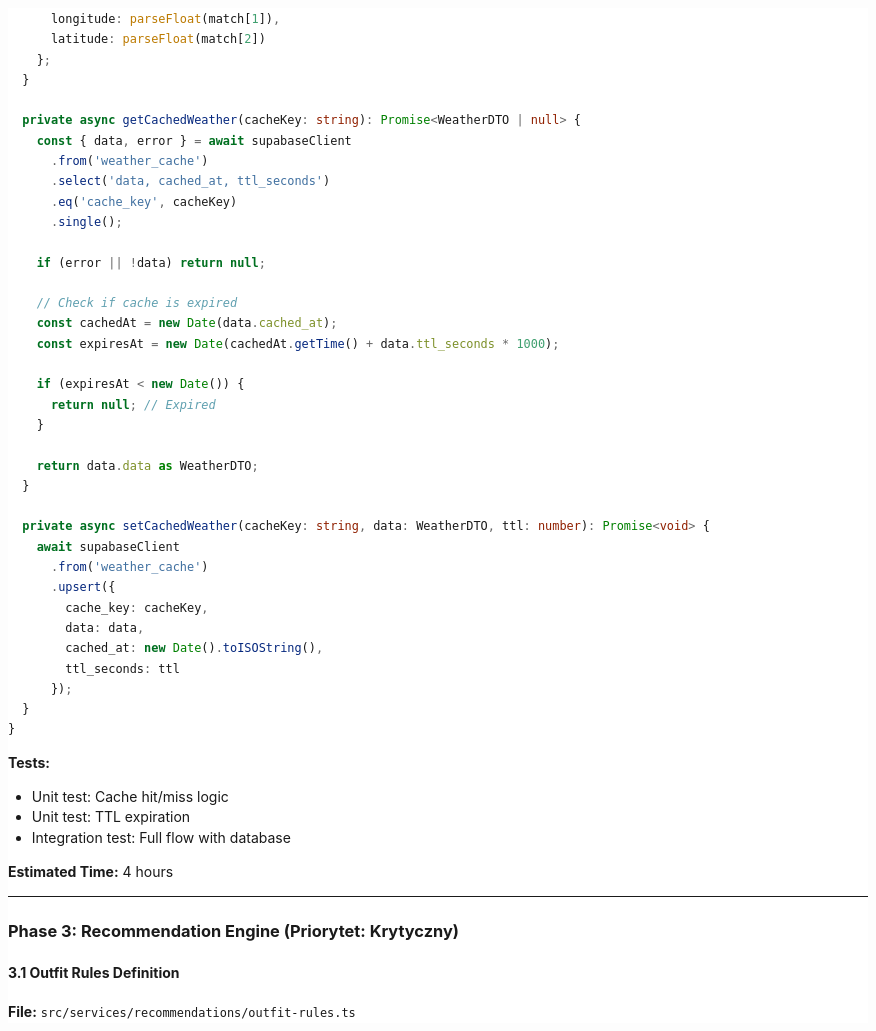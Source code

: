 ```typescript
      longitude: parseFloat(match[1]),
      latitude: parseFloat(match[2])
    };
  }
  
  private async getCachedWeather(cacheKey: string): Promise<WeatherDTO | null> {
    const { data, error } = await supabaseClient
      .from('weather_cache')
      .select('data, cached_at, ttl_seconds')
      .eq('cache_key', cacheKey)
      .single();
    
    if (error || !data) return null;
    
    // Check if cache is expired
    const cachedAt = new Date(data.cached_at);
    const expiresAt = new Date(cachedAt.getTime() + data.ttl_seconds * 1000);
    
    if (expiresAt < new Date()) {
      return null; // Expired
    }
    
    return data.data as WeatherDTO;
  }
  
  private async setCachedWeather(cacheKey: string, data: WeatherDTO, ttl: number): Promise<void> {
    await supabaseClient
      .from('weather_cache')
      .upsert({
        cache_key: cacheKey,
        data: data,
        cached_at: new Date().toISOString(),
        ttl_seconds: ttl
      });
  }
}
```

**Tests:**
- Unit test: Cache hit/miss logic
- Unit test: TTL expiration
- Integration test: Full flow with database

**Estimated Time:** 4 hours

---

### Phase 3: Recommendation Engine (Priorytet: Krytyczny)

#### 3.1 Outfit Rules Definition
**File:** `src/services/recommendations/outfit-rules.ts`

